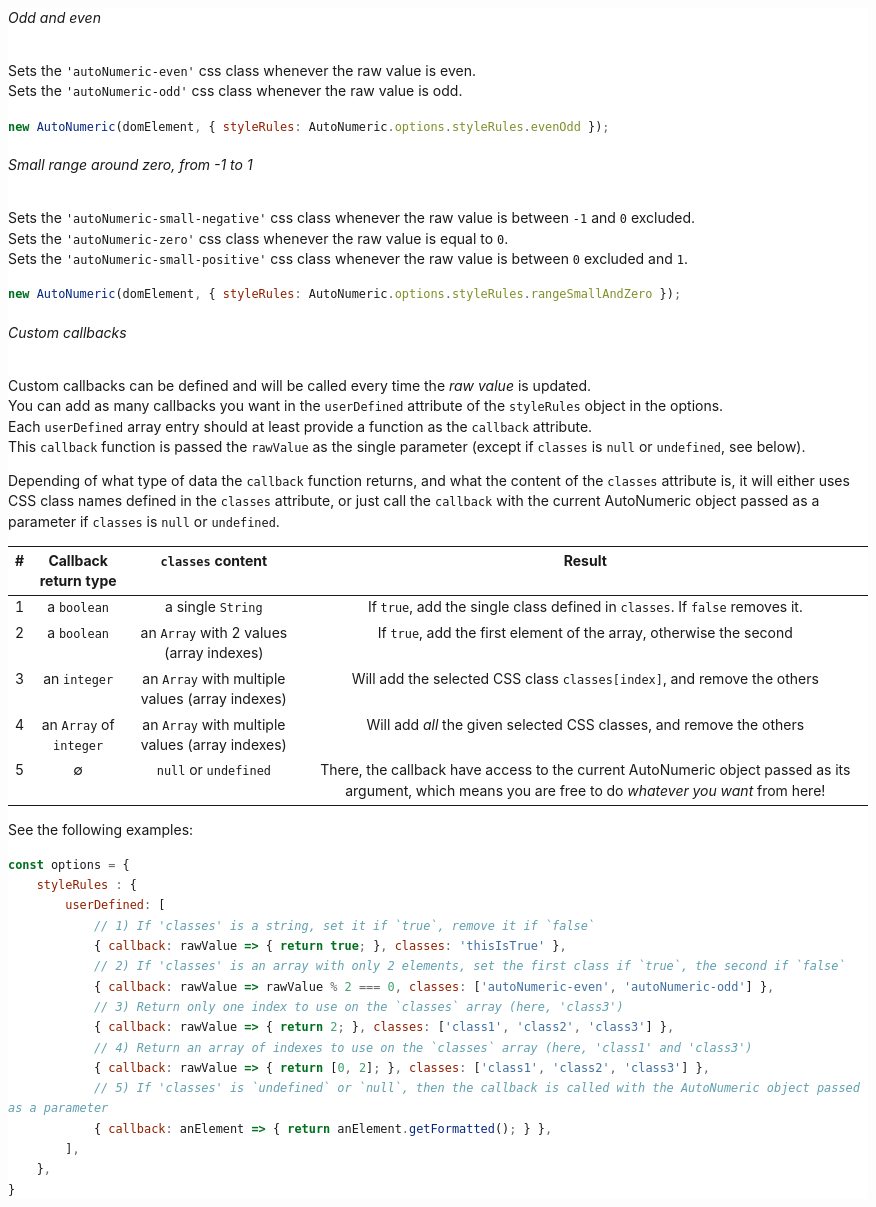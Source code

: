 ###### Odd and even
Sets the `'autoNumeric-even'` css class whenever the raw value is even.<br>
Sets the `'autoNumeric-odd'` css class whenever the raw value is odd.
```js
new AutoNumeric(domElement, { styleRules: AutoNumeric.options.styleRules.evenOdd });
```

###### Small range around zero, from -1 to 1
Sets the `'autoNumeric-small-negative'` css class whenever the raw value is between `-1` and `0` excluded.<br>
Sets the `'autoNumeric-zero'` css class whenever the raw value is equal to `0`.<br>
Sets the `'autoNumeric-small-positive'` css class whenever the raw value is between `0` excluded and `1`.
```js
new AutoNumeric(domElement, { styleRules: AutoNumeric.options.styleRules.rangeSmallAndZero });
```

###### Custom callbacks
Custom callbacks can be defined and will be called every time the *raw value* is updated.<br>
You can add as many callbacks you want in the `userDefined` attribute of the `styleRules` object in the options.<br>
Each `userDefined` array entry should at least provide a function as the `callback` attribute.<br>
This `callback` function is passed the `rawValue` as the single parameter (except if `classes` is `null` or `undefined`, see below).

Depending of what type of data the `callback` function returns, and what the content of the `classes` attribute is, it will either uses CSS class names defined in the `classes` attribute, or just call the `callback` with the current AutoNumeric object passed as a parameter if `classes` is `null` or `undefined`.

| # | Callback return type | `classes` content | Result |
| :----------------: | :----------------: | :-----------: | :-----------:  |
| 1 | a `boolean` | a single `String` | If `true`, add the single class defined in `classes`. If `false` removes it. |
| 2 | a `boolean` | an `Array` with 2 values (array indexes) | If `true`, add the first element of the array, otherwise the second |
| 3 | an `integer` | an `Array` with multiple values (array indexes) | Will add the selected CSS class `classes[index]`, and remove the others |
| 4 | an `Array` of `integer` | an `Array` with multiple values (array indexes) | Will add *all* the given selected CSS classes, and remove the others |
| 5 | ∅ | `null` or `undefined` | There, the callback have access to the current AutoNumeric object passed as its argument, which means you are free to do *whatever you want* from here! |

See the following examples:
```js
const options = {
    styleRules : {
        userDefined: [
            // 1) If 'classes' is a string, set it if `true`, remove it if `false`
            { callback: rawValue => { return true; }, classes: 'thisIsTrue' },
            // 2) If 'classes' is an array with only 2 elements, set the first class if `true`, the second if `false`
            { callback: rawValue => rawValue % 2 === 0, classes: ['autoNumeric-even', 'autoNumeric-odd'] },
            // 3) Return only one index to use on the `classes` array (here, 'class3')
            { callback: rawValue => { return 2; }, classes: ['class1', 'class2', 'class3'] },
            // 4) Return an array of indexes to use on the `classes` array (here, 'class1' and 'class3')
            { callback: rawValue => { return [0, 2]; }, classes: ['class1', 'class2', 'class3'] },
            // 5) If 'classes' is `undefined` or `null`, then the callback is called with the AutoNumeric object passed as a parameter
            { callback: anElement => { return anElement.getFormatted(); } },
        ],
    },
}
```


[downloads-image]: http://img.shields.io/npm/dm/autonumeric.svg
[downloads-url]: http://badge.fury.io/js/autonumeric
[gitter-image]: https://img.shields.io/badge/gitter-autoNumeric%2FautoNumeric-brightgreen.svg
[gitter-url]: https://gitter.im/autoNumeric/autoNumeric
[npm-image]: https://img.shields.io/npm/v/autonumeric.svg
[npm-url]: https://npmjs.org/package/autonumeric
[nodei-image]: https://nodei.co/npm/autonumeric.png?downloads=true&downloadRank=true&stars=true
[nodei-url]: https://nodei.co/npm/autonumeric
[travis-url]: https://travis-ci.org/autoNumeric/autoNumeric
[travis-image]: https://img.shields.io/travis/autoNumeric/autoNumeric.svg
[snyk-image]: https://snyk.io/test/github/autoNumeric/autoNumeric/badge.svg
[snyk-url]: https://snyk.io/test/github/autoNumeric/autoNumeric
[coveralls-image]: https://coveralls.io/repos/github/autoNumeric/autoNumeric/badge.svg?branch=next
[coveralls-url]: https://coveralls.io/github/autoNumeric/autoNumeric?branch=next
[paypal-image]: http://img.shields.io/badge/paypal-donate-brightgreen.svg
[paypal-url]: https://www.paypal.com/cgi-bin/webscr?cmd=_s-xclick&hosted_button_id=NCW5699RY8NN2
[patreon-url]: https://www.patreon.com/user?u=4810062
[patreon-image]: https://img.shields.io/badge/patreon-donate-orange.svg
[browserstack-url]: https://www.browserstack.com
[browserstack-image]: http://i.imgur.com/kjddhbT.png
[jsdelivr-image]: https://data.jsdelivr.com/v1/package/npm/autonumeric/badge?style=rounded
[jsdelivr-url]: https://www.jsdelivr.com/package/npm/autonumeric